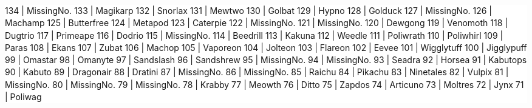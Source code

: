 134   |	MissingNo.
133   |	Magikarp
132   |	Snorlax
131   |	Mewtwo
130   |	Golbat
129   |	Hypno
128   |	Golduck
127   |	MissingNo.
126   |	Machamp
125   |	Butterfree
124   |	Metapod
123   |	Caterpie
122   |	MissingNo.
121   |	MissingNo.
120   |	Dewgong
119   |	Venomoth
118   |	Dugtrio
117   |	Primeape
116   |	Dodrio
115   |	MissingNo.
114   |	Beedrill
113   |	Kakuna
112   |	Weedle
111   |	Poliwrath
110   |	Poliwhirl
109   |	Paras
108   |	Ekans
107   |	Zubat
106   |	Machop
105   |	Vaporeon
104   |	Jolteon
103   |	Flareon
102   |	Eevee
101   |	Wigglytuff
100   |	Jigglypuff
99    |	Omastar
98    |	Omanyte
97    |	Sandslash
96    |	Sandshrew
95    |	MissingNo.
94    |	MissingNo.
93    |	Seadra
92    |	Horsea
91    |	Kabutops
90    |	Kabuto
89    |	Dragonair
88    |	Dratini
87    |	MissingNo.
86    |	MissingNo.
85    |	Raichu
84    |	Pikachu
83    |	Ninetales
82    |	Vulpix
81    |	MissingNo.
80    |	MissingNo.
79    |	MissingNo.
78    |	Krabby
77    |	Meowth
76    |	Ditto
75    |	Zapdos
74    |	Articuno
73    |	Moltres
72    |	Jynx
71    |	Poliwag